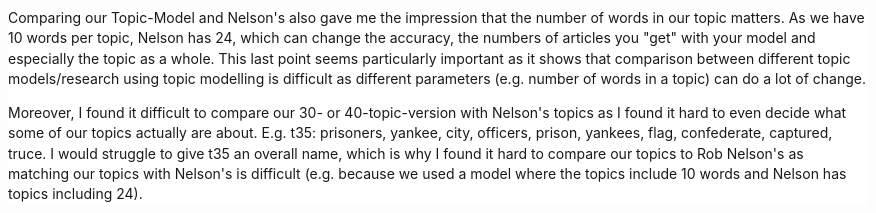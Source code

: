 Comparing our Topic-Model and Nelson's also gave me the impression that the number of words in 
our topic matters. As we have 10 words per topic, Nelson has 24, which can change the accuracy, 
the numbers of articles you "get" with your model and especially the topic as a whole. This last 
point seems particularly important as it shows that comparison between different topic models/research using topic modelling is 
difficult as different parameters (e.g. number of words in a topic) can do a lot of change. 

Moreover, I found it difficult to compare our 30- or 40-topic-version with Nelson's topics as I found it 
hard to even  decide what some of our topics actually are about. E.g. t35: prisoners, yankee, city, 
officers, prison, yankees, flag, confederate, captured, truce. I would struggle to give t35 an overall 
name, which is why I found it hard to compare our topics to Rob Nelson's as matching our topics with 
Nelson's is difficult (e.g. because we used a model where the topics include 10 words and Nelson has 
topics including 24). 



